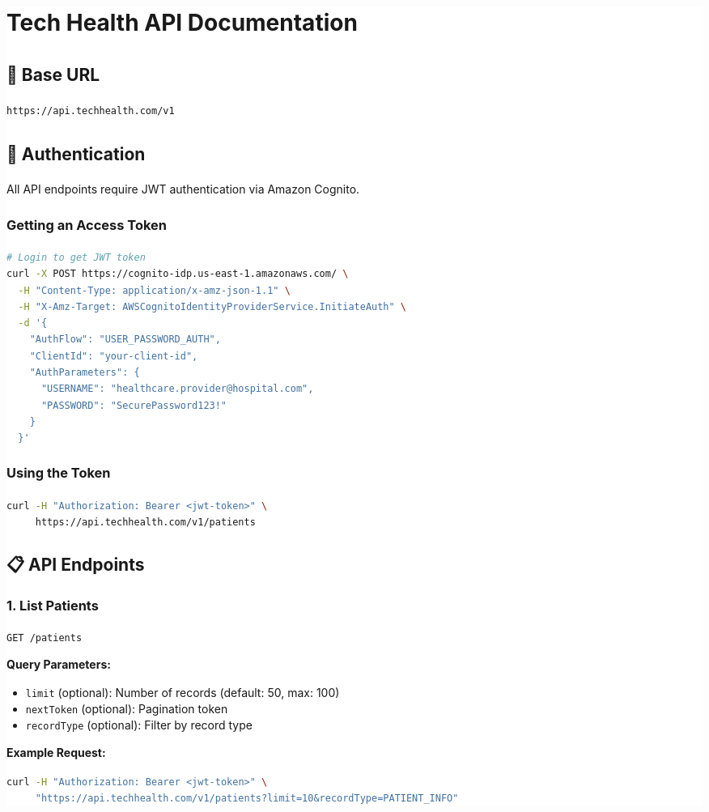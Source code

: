 # Tech Health API Documentation

## 🔗 Base URL
```
https://api.techhealth.com/v1
```

## 🔐 Authentication

All API endpoints require JWT authentication via Amazon Cognito.

### Getting an Access Token
```bash
# Login to get JWT token
curl -X POST https://cognito-idp.us-east-1.amazonaws.com/ \
  -H "Content-Type: application/x-amz-json-1.1" \
  -H "X-Amz-Target: AWSCognitoIdentityProviderService.InitiateAuth" \
  -d '{
    "AuthFlow": "USER_PASSWORD_AUTH",
    "ClientId": "your-client-id",
    "AuthParameters": {
      "USERNAME": "healthcare.provider@hospital.com",
      "PASSWORD": "SecurePassword123!"
    }
  }'
```

### Using the Token
```bash
curl -H "Authorization: Bearer <jwt-token>" \
     https://api.techhealth.com/v1/patients
```

## 📋 API Endpoints

### 1. List Patients
```http
GET /patients
```

**Query Parameters:**
- `limit` (optional): Number of records (default: 50, max: 100)
- `nextToken` (optional): Pagination token
- `recordType` (optional): Filter by record type

**Example Request:**
```bash
curl -H "Authorization: Bearer <jwt-token>" \
     "https://api.techhealth.com/v1/patients?limit=10&recordType=PATIENT_INFO"
```

